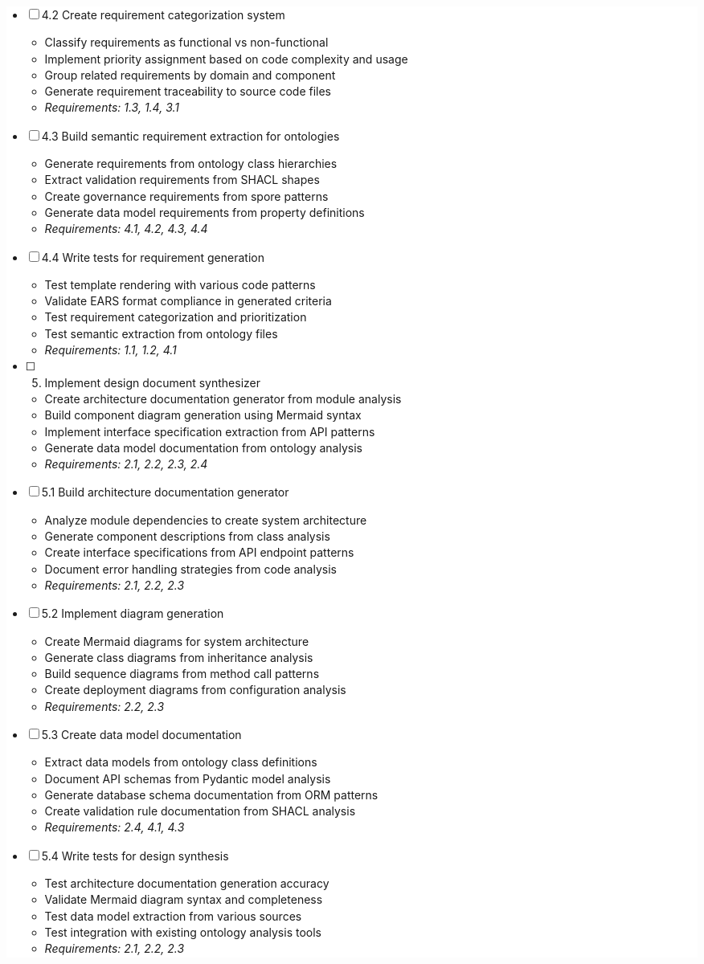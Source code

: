 - [ ] 4.2 Create requirement categorization system
  - Classify requirements as functional vs non-functional
  - Implement priority assignment based on code complexity and usage
  - Group related requirements by domain and component
  - Generate requirement traceability to source code files
  - _Requirements: 1.3, 1.4, 3.1_

- [ ] 4.3 Build semantic requirement extraction for ontologies
  - Generate requirements from ontology class hierarchies
  - Extract validation requirements from SHACL shapes
  - Create governance requirements from spore patterns
  - Generate data model requirements from property definitions
  - _Requirements: 4.1, 4.2, 4.3, 4.4_

- [ ] 4.4 Write tests for requirement generation
  - Test template rendering with various code patterns
  - Validate EARS format compliance in generated criteria
  - Test requirement categorization and prioritization
  - Test semantic extraction from ontology files
  - _Requirements: 1.1, 1.2, 4.1_

- [ ] 5. Implement design document synthesizer
  - Create architecture documentation generator from module analysis
  - Build component diagram generation using Mermaid syntax
  - Implement interface specification extraction from API patterns
  - Generate data model documentation from ontology analysis
  - _Requirements: 2.1, 2.2, 2.3, 2.4_

- [ ] 5.1 Build architecture documentation generator
  - Analyze module dependencies to create system architecture
  - Generate component descriptions from class analysis
  - Create interface specifications from API endpoint patterns
  - Document error handling strategies from code analysis
  - _Requirements: 2.1, 2.2, 2.3_

- [ ] 5.2 Implement diagram generation
  - Create Mermaid diagrams for system architecture
  - Generate class diagrams from inheritance analysis
  - Build sequence diagrams from method call patterns
  - Create deployment diagrams from configuration analysis
  - _Requirements: 2.2, 2.3_

- [ ] 5.3 Create data model documentation
  - Extract data models from ontology class definitions
  - Document API schemas from Pydantic model analysis
  - Generate database schema documentation from ORM patterns
  - Create validation rule documentation from SHACL analysis
  - _Requirements: 2.4, 4.1, 4.3_

- [ ] 5.4 Write tests for design synthesis
  - Test architecture documentation generation accuracy
  - Validate Mermaid diagram syntax and completeness
  - Test data model extraction from various sources
  - Test integration with existing ontology analysis tools
  - _Requirements: 2.1, 2.2, 2.3_
